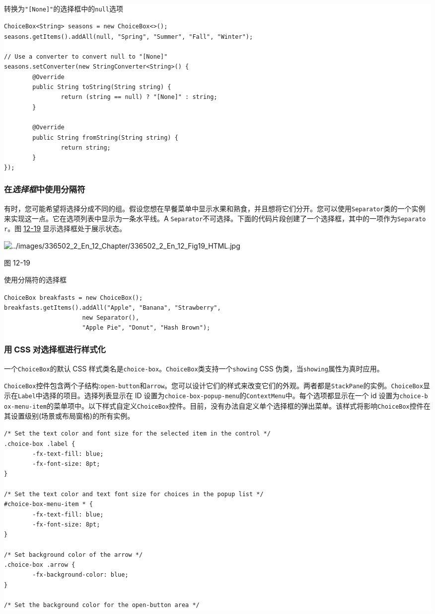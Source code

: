 转换为`"[None]"`的选择框中的`null`选项

```
ChoiceBox<String> seasons = new ChoiceBox<>();
seasons.getItems().addAll(null, "Spring", "Summer", "Fall", "Winter");

// Use a converter to convert null to "[None]"
seasons.setConverter(new StringConverter<String>() {
        @Override
        public String toString(String string) {
                return (string == null) ? "[None]" : string;
        }

        @Override
        public String fromString(String string) {
                return string;
        }
});

```

### 在*选择框*中使用分隔符

有时，您可能希望将选择分成不同的组。假设您想在早餐菜单中显示水果和熟食，并且想将它们分开。您可以使用`Separator`类的一个实例来实现这一点。它在选项列表中显示为一条水平线。A `Separator`不可选择。下面的代码片段创建了一个选择框，其中的一项作为`Separator`。图 [12-19](#Fig19) 显示选择框处于展示状态。

![../images/336502_2_En_12_Chapter/336502_2_En_12_Fig19_HTML.jpg](../images/336502_2_En_12_Chapter/336502_2_En_12_Fig19_HTML.jpg)

图 12-19

使用分隔符的选择框

```
ChoiceBox breakfasts = new ChoiceBox();
breakfasts.getItems().addAll("Apple", "Banana", "Strawberry",
                      new Separator(),
                      "Apple Pie", "Donut", "Hash Brown");

```

### 用 CSS 对选择框进行样式化

一个`ChoiceBox`的默认 CSS 样式类名是`choice-box`。`ChoiceBox`类支持一个`showing` CSS 伪类，当`showing`属性为真时应用。

`ChoiceBox`控件包含两个子结构:`open-button`和`arrow`。您可以设计它们的样式来改变它们的外观。两者都是`StackPane`的实例。`ChoiceBox`显示在`Label`中选择的项目。选择列表显示在 ID 设置为`choice-box-popup-menu`的`ContextMenu`中。每个选项都显示在一个 id 设置为`choice-box-menu-item`的菜单项中。以下样式自定义`ChoiceBox`控件。目前，没有办法自定义单个选择框的弹出菜单。该样式将影响`ChoiceBox`控件在其设置级别(场景或布局窗格)的所有实例。

```
/* Set the text color and font size for the selected item in the control */
.choice-box .label {
        -fx-text-fill: blue;
        -fx-font-size: 8pt;
}

/* Set the text color and text font size for choices in the popup list */
#choice-box-menu-item * {
        -fx-text-fill: blue;
        -fx-font-size: 8pt;
}

/* Set background color of the arrow */
.choice-box .arrow {
        -fx-background-color: blue;
}

/* Set the background color for the open-button area */
```